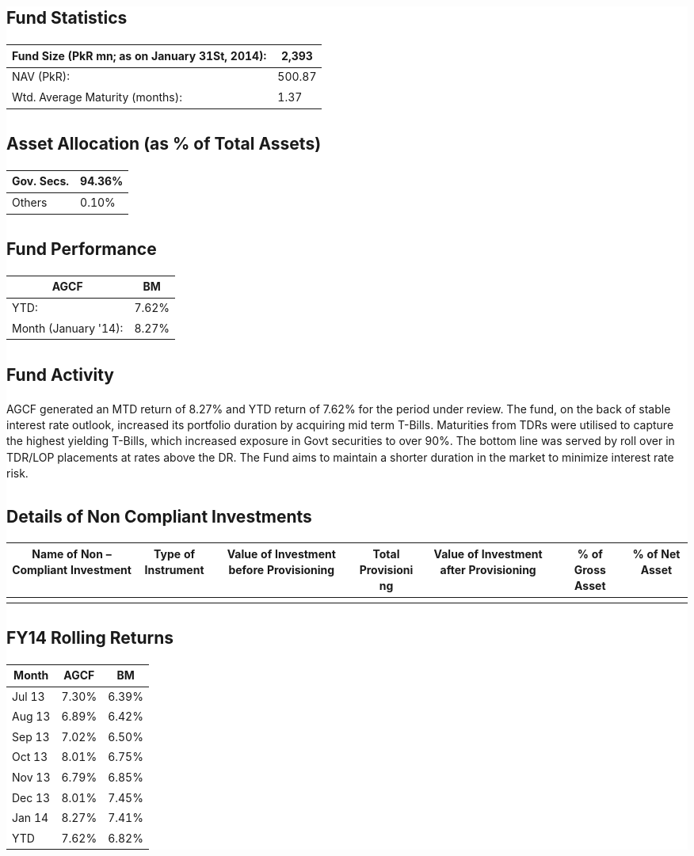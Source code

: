 ## Fund Statistics

| Fund Size (PkR mn; as on January 31St, 2014): | 2,393  |
| --------------------------------------------- | ------ |
| NAV (PkR):                                    | 500.87 |
| Wtd. Average Maturity (months):               | 1.37   |

## Asset Allocation (as % of Total Assets)

| Gov. Secs. | 94.36% |
| ---------- | ------ |
| Others     | 0.10%  |

## Fund Performance

| AGCF                 | BM    |
| -------------------- | ----- |
| YTD:                 | 7.62% |
| Month (January '14): | 8.27% |

## Fund Activity

AGCF generated an MTD return of 8.27% and YTD return of 7.62% for the period under review. The fund, on the back of stable interest rate outlook, increased its portfolio duration by acquiring mid term T-Bills. Maturities from TDRs were utilised to capture the highest yielding T-Bills, which increased exposure in Govt securities to over 90%. The bottom line was served by roll over in TDR/LOP placements at rates above the DR. The Fund aims to maintain a shorter duration in the market to minimize interest rate risk.

## Details of Non Compliant Investments

| Name of Non – Compliant Investment | Type of Instrument | Value of Investment before Provisioning | Total Provisioning | Value of Investment after Provisioning | % of Gross Asset | % of Net Asset |
| ---------------------------------- | ------------------ | --------------------------------------- | ------------------ | -------------------------------------- | ---------------- | -------------- |
|                                    |                    |                                         |                    |                                        |                  |                |

## FY14 Rolling Returns

| Month  | AGCF  | BM    |
| ------ | ----- | ----- |
| Jul 13 | 7.30% | 6.39% |
| Aug 13 | 6.89% | 6.42% |
| Sep 13 | 7.02% | 6.50% |
| Oct 13 | 8.01% | 6.75% |
| Nov 13 | 6.79% | 6.85% |
| Dec 13 | 8.01% | 7.45% |
| Jan 14 | 8.27% | 7.41% |
| YTD    | 7.62% | 6.82% |

